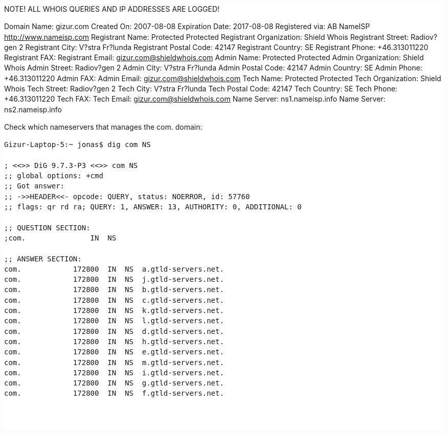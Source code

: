NOTE! ALL WHOIS QUERIES AND IP ADDRESSES ARE LOGGED!

Domain Name: gizur.com
Created On: 2007-08-08
Expiration Date: 2017-08-08
Registered via: AB NameISP http://www.nameisp.com
Registrant Name: Protected Protected
Registrant Organization: Shield Whois
Registrant Street: Radiov?gen 2
Registrant City: V?stra Fr?lunda
Registrant Postal Code: 42147
Registrant Country: SE
Registrant Phone: +46.313011220
Registrant FAX:
Registrant Email: gizur.com@shieldwhois.com
Admin Name: Protected Protected
Admin Organization: Shield Whois
Admin Street: Radiov?gen 2
Admin City: V?stra Fr?lunda
Admin Postal Code: 42147
Admin Country: SE
Admin Phone: +46.313011220
Admin FAX:
Admin Email: gizur.com@shieldwhois.com
Tech Name: Protected Protected
Tech Organization: Shield Whois
Tech Street: Radiov?gen 2
Tech City: V?stra Fr?lunda
Tech Postal Code: 42147
Tech Country: SE
Tech Phone: +46.313011220
Tech FAX:
Tech Email: gizur.com@shieldwhois.com
Name Server: ns1.nameisp.info
Name Server: ns2.nameisp.info
</pre>

Check which nameservers that manages the com. domain:
<pre>
Gizur-Laptop-5:~ jonas$ dig com NS

; <<>> DiG 9.7.3-P3 <<>> com NS
;; global options: +cmd
;; Got answer:
;; ->>HEADER<<- opcode: QUERY, status: NOERROR, id: 57760
;; flags: qr rd ra; QUERY: 1, ANSWER: 13, AUTHORITY: 0, ADDITIONAL: 0

;; QUESTION SECTION:
;com.				IN	NS

;; ANSWER SECTION:
com.			172800	IN	NS	a.gtld-servers.net.
com.			172800	IN	NS	j.gtld-servers.net.
com.			172800	IN	NS	b.gtld-servers.net.
com.			172800	IN	NS	c.gtld-servers.net.
com.			172800	IN	NS	k.gtld-servers.net.
com.			172800	IN	NS	l.gtld-servers.net.
com.			172800	IN	NS	d.gtld-servers.net.
com.			172800	IN	NS	h.gtld-servers.net.
com.			172800	IN	NS	e.gtld-servers.net.
com.			172800	IN	NS	m.gtld-servers.net.
com.			172800	IN	NS	i.gtld-servers.net.
com.			172800	IN	NS	g.gtld-servers.net.
com.			172800	IN	NS	f.gtld-servers.net.

